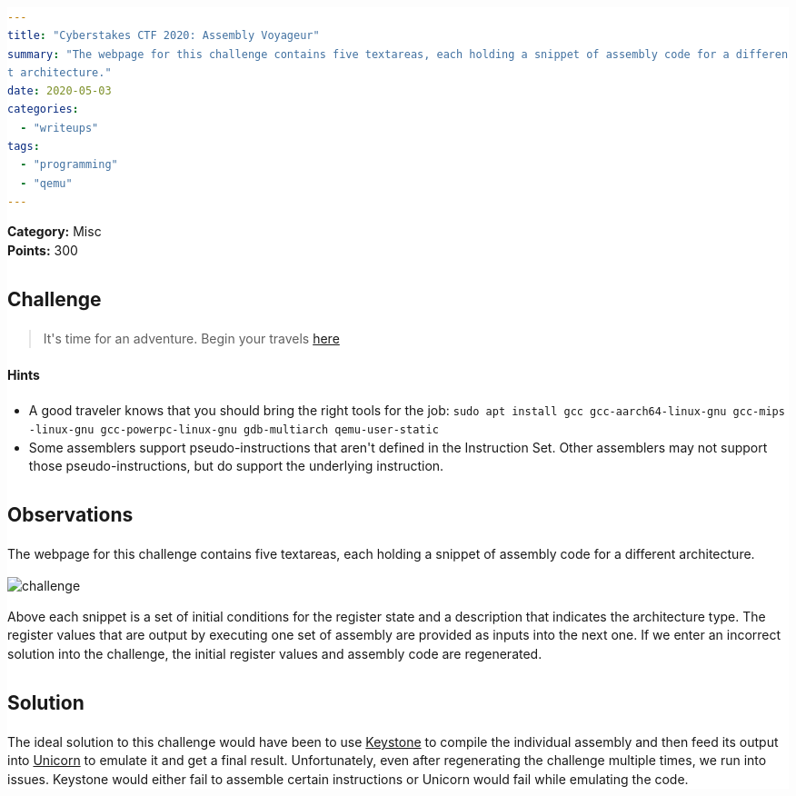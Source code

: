 ```yaml
---
title: "Cyberstakes CTF 2020: Assembly Voyageur"
summary: "The webpage for this challenge contains five textareas, each holding a snippet of assembly code for a different architecture."
date: 2020-05-03
categories:
  - "writeups"
tags:
  - "programming"
  - "qemu"
---
```


**Category:** Misc  
**Points:** 300  

## Challenge

> It's time for an adventure.
> Begin your travels [here](https://raw.githubusercontent.com/starfleetcadet75/writeups/master/2020-Cyberstakes/assembly-voyageur/AssemblyVoyageur.html)

#### Hints

- A good traveler knows that you should bring the right tools for the job: `sudo apt install gcc gcc-aarch64-linux-gnu gcc-mips-linux-gnu gcc-powerpc-linux-gnu gdb-multiarch qemu-user-static`
- Some assemblers support pseudo-instructions that aren't defined in the Instruction Set. Other assemblers may not support those pseudo-instructions, but do support the underlying instruction.

## Observations

The webpage for this challenge contains five textareas, each holding a snippet of assembly code for a different architecture.

![challenge](https://raw.githubusercontent.com/starfleetcadet75/writeups/master/2020-Cyberstakes/assembly-voyageur/challenge.png)

Above each snippet is a set of initial conditions for the register state and a description that indicates the architecture type.
The register values that are output by executing one set of assembly are provided as inputs into the next one.
If we enter an incorrect solution into the challenge, the initial register values and assembly code are regenerated.

## Solution

The ideal solution to this challenge would have been to use [Keystone](https://github.com/keystone-engine/keystone) to compile the individual assembly and then feed its output into [Unicorn](https://github.com/unicorn-engine/unicorn) to emulate it and get a final result.
Unfortunately, even after regenerating the challenge multiple times, we run into issues.
Keystone would either fail to assemble certain instructions or Unicorn would fail while emulating the code.
